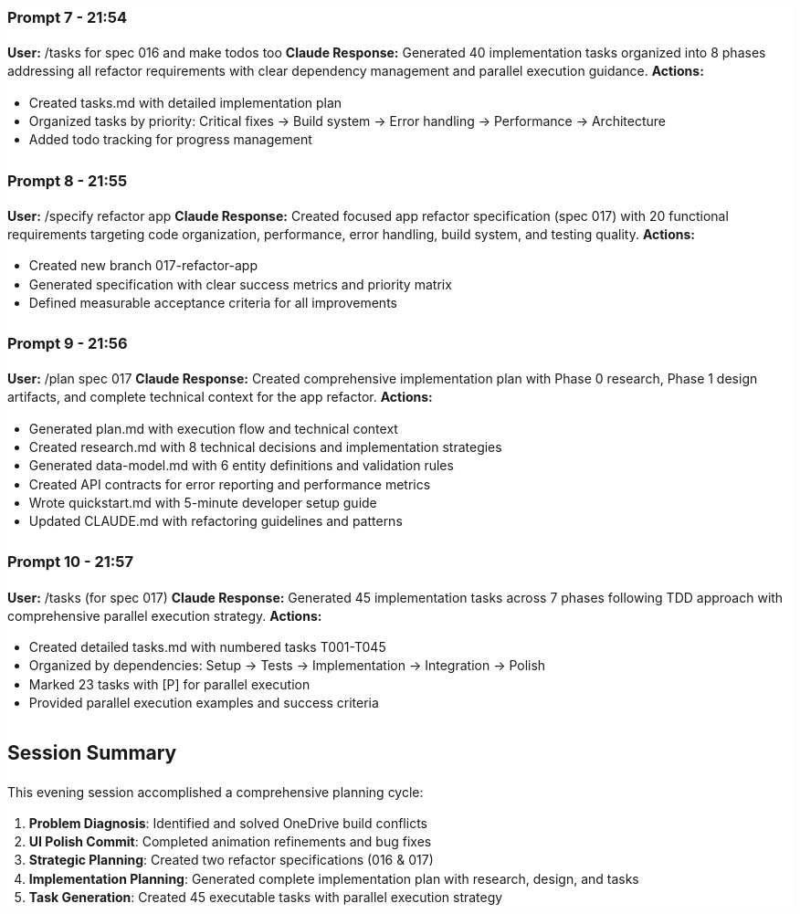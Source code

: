 ### Prompt 7 - 21:54
**User:** /tasks for spec 016 and make todos too
**Claude Response:** Generated 40 implementation tasks organized into 8 phases addressing all refactor requirements with clear dependency management and parallel execution guidance.
**Actions:**
- Created tasks.md with detailed implementation plan
- Organized tasks by priority: Critical fixes → Build system → Error handling → Performance → Architecture
- Added todo tracking for progress management

### Prompt 8 - 21:55
**User:** /specify refactor app
**Claude Response:** Created focused app refactor specification (spec 017) with 20 functional requirements targeting code organization, performance, error handling, build system, and testing quality.
**Actions:**
- Created new branch 017-refactor-app
- Generated specification with clear success metrics and priority matrix
- Defined measurable acceptance criteria for all improvements

### Prompt 9 - 21:56
**User:** /plan spec 017
**Claude Response:** Created comprehensive implementation plan with Phase 0 research, Phase 1 design artifacts, and complete technical context for the app refactor.
**Actions:**
- Generated plan.md with execution flow and technical context
- Created research.md with 8 technical decisions and implementation strategies
- Generated data-model.md with 6 entity definitions and validation rules
- Created API contracts for error reporting and performance metrics
- Wrote quickstart.md with 5-minute developer setup guide
- Updated CLAUDE.md with refactoring guidelines and patterns

### Prompt 10 - 21:57
**User:** /tasks (for spec 017)
**Claude Response:** Generated 45 implementation tasks across 7 phases following TDD approach with comprehensive parallel execution strategy.
**Actions:**
- Created detailed tasks.md with numbered tasks T001-T045
- Organized by dependencies: Setup → Tests → Implementation → Integration → Polish
- Marked 23 tasks with [P] for parallel execution
- Provided parallel execution examples and success criteria

## Session Summary

This evening session accomplished a comprehensive planning cycle:

1. **Problem Diagnosis**: Identified and solved OneDrive build conflicts
2. **UI Polish Commit**: Completed animation refinements and bug fixes
3. **Strategic Planning**: Created two refactor specifications (016 & 017)
4. **Implementation Planning**: Generated complete implementation plan with research, design, and tasks
5. **Task Generation**: Created 45 executable tasks with parallel execution strategy
